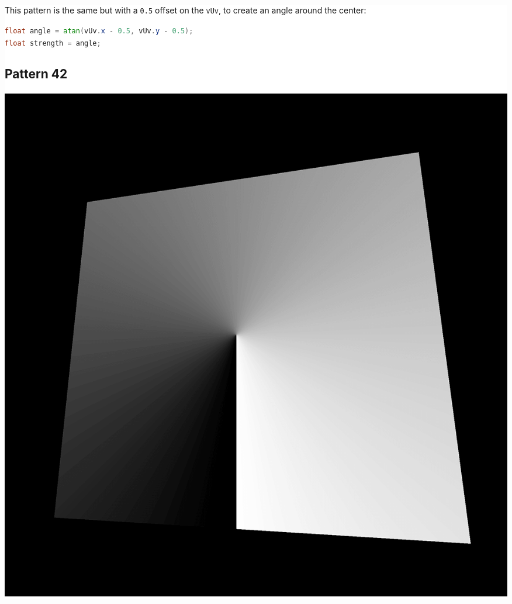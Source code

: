 This pattern is the same but with a `0.5` offset on the `vUv`, to create an angle around the center:

```glsl
float angle = atan(vUv.x - 0.5, vUv.y - 0.5);
float strength = angle;
```

## Pattern 42

![base-42](./files/base-42.png)
